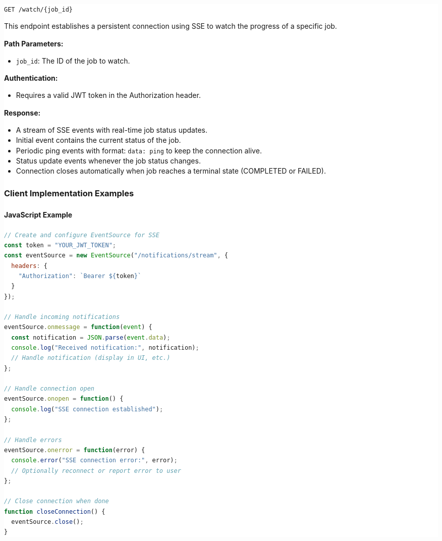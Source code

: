```plaintext
GET /watch/{job_id}
```

This endpoint establishes a persistent connection using SSE to watch the progress of a specific job.

**Path Parameters:**
- `job_id`: The ID of the job to watch.

**Authentication:**
- Requires a valid JWT token in the Authorization header.

**Response:**
- A stream of SSE events with real-time job status updates.
- Initial event contains the current status of the job.
- Periodic ping events with format: `data: ping` to keep the connection alive.
- Status update events whenever the job status changes.
- Connection closes automatically when job reaches a terminal state (COMPLETED or FAILED).

### Client Implementation Examples

#### JavaScript Example

```javascript
// Create and configure EventSource for SSE
const token = "YOUR_JWT_TOKEN";
const eventSource = new EventSource("/notifications/stream", {
  headers: {
    "Authorization": `Bearer ${token}`
  }
});

// Handle incoming notifications
eventSource.onmessage = function(event) {
  const notification = JSON.parse(event.data);
  console.log("Received notification:", notification);
  // Handle notification (display in UI, etc.)
};

// Handle connection open
eventSource.onopen = function() {
  console.log("SSE connection established");
};

// Handle errors
eventSource.onerror = function(error) {
  console.error("SSE connection error:", error);
  // Optionally reconnect or report error to user
};

// Close connection when done
function closeConnection() {
  eventSource.close();
}
```

